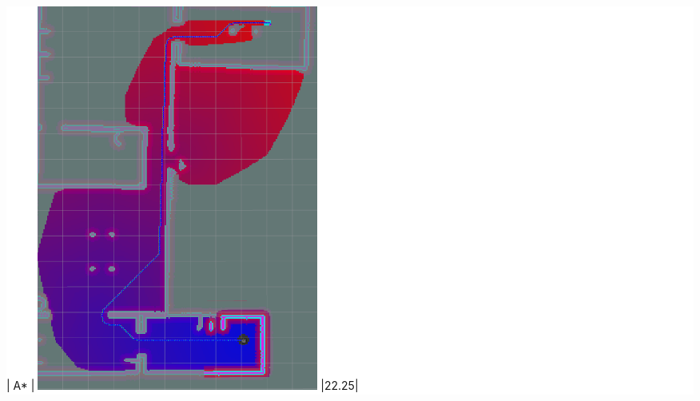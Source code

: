 | A*                    | <img src="/public/assets/2020-08-31-theta_star/pathC_astar.png" alt="" width="350"/>      |22.25|